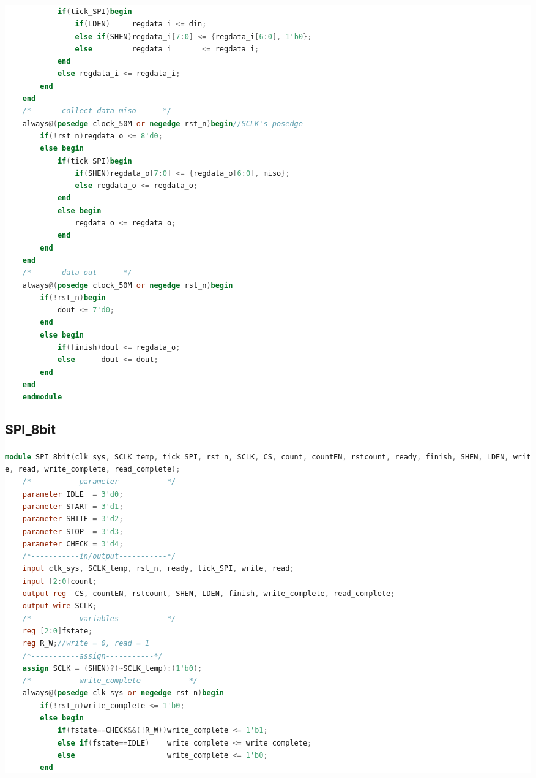 ```verilog
			if(tick_SPI)begin
				if(LDEN)     regdata_i <= din;
				else if(SHEN)regdata_i[7:0] <= {regdata_i[6:0], 1'b0};
				else         regdata_i       <= regdata_i;
			end
			else regdata_i <= regdata_i;
		end
	end
	/*-------collect data miso------*/
	always@(posedge clock_50M or negedge rst_n)begin//SCLK's posedge
		if(!rst_n)regdata_o <= 8'd0;
		else begin
			if(tick_SPI)begin
				if(SHEN)regdata_o[7:0] <= {regdata_o[6:0], miso};
				else regdata_o <= regdata_o;			
			end
			else begin
				regdata_o <= regdata_o;
			end 
		end
	end
	/*-------data out------*/
	always@(posedge clock_50M or negedge rst_n)begin
		if(!rst_n)begin
			dout <= 7'd0;
		end
		else begin
			if(finish)dout <= regdata_o;
			else      dout <= dout;
		end
	end
	endmodule
```

## SPI_8bit

```verilog
module SPI_8bit(clk_sys, SCLK_temp, tick_SPI, rst_n, SCLK, CS, count, countEN, rstcount, ready, finish, SHEN, LDEN, write, read, write_complete, read_complete);
	/*-----------parameter-----------*/
	parameter IDLE  = 3'd0;
	parameter START = 3'd1;
	parameter SHITF = 3'd2;
	parameter STOP  = 3'd3;
	parameter CHECK = 3'd4;
	/*-----------in/output-----------*/
	input clk_sys, SCLK_temp, rst_n, ready, tick_SPI, write, read;
	input [2:0]count;
	output reg	CS, countEN, rstcount, SHEN, LDEN, finish, write_complete, read_complete;
	output wire SCLK;
	/*-----------variables-----------*/
	reg [2:0]fstate;
	reg R_W;//write = 0, read = 1
	/*-----------assign-----------*/
	assign SCLK = (SHEN)?(~SCLK_temp):(1'b0);
	/*-----------write_complete-----------*/
	always@(posedge clk_sys or negedge rst_n)begin
		if(!rst_n)write_complete <= 1'b0;
		else begin
			if(fstate==CHECK&&(!R_W))write_complete <= 1'b1;
			else if(fstate==IDLE)    write_complete <= write_complete;
			else                     write_complete <= 1'b0;
		end
```